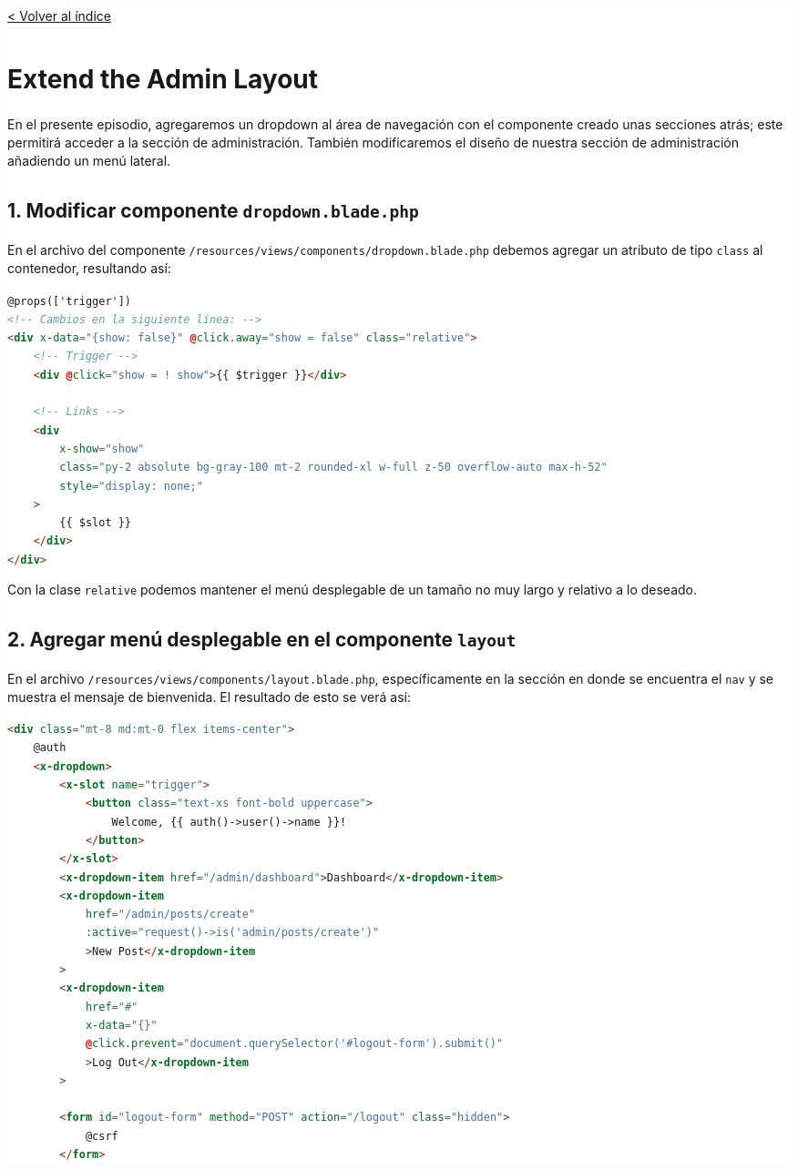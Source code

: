 [< Volver al índice](/docs/readme.md)

# Extend the Admin Layout

En el presente episodio, agregaremos un dropdown al área de navegación con el componente creado unas secciones atrás; este permitirá acceder a la sección de administración. También modificaremos el diseño de nuestra sección de administración añadiendo un menú lateral.

## 1. Modificar componente `dropdown.blade.php`

En el archivo del componente `/resources/views/components/dropdown.blade.php` debemos agregar un atributo de tipo `class` al contenedor, resultando así:

```html
@props(['trigger'])
<!-- Cambios en la siguiente línea: -->
<div x-data="{show: false}" @click.away="show = false" class="relative">
    <!-- Trigger -->
    <div @click="show = ! show">{{ $trigger }}</div>

    <!-- Links -->
    <div
        x-show="show"
        class="py-2 absolute bg-gray-100 mt-2 rounded-xl w-full z-50 overflow-auto max-h-52"
        style="display: none;"
    >
        {{ $slot }}
    </div>
</div>
```

Con la clase `relative` podemos mantener el menú desplegable de un tamaño no muy largo y relativo a lo deseado.

## 2. Agregar menú desplegable en el componente `layout`

En el archivo `/resources/views/components/layout.blade.php`, específicamente en la sección en donde se encuentra el `nav` y se muestra el mensaje de bienvenida. El resultado de esto se verá así:

```html
<div class="mt-8 md:mt-0 flex items-center">
    @auth
    <x-dropdown>
        <x-slot name="trigger">
            <button class="text-xs font-bold uppercase">
                Welcome, {{ auth()->user()->name }}!
            </button>
        </x-slot>
        <x-dropdown-item href="/admin/dashboard">Dashboard</x-dropdown-item>
        <x-dropdown-item
            href="/admin/posts/create"
            :active="request()->is('admin/posts/create')"
            >New Post</x-dropdown-item
        >
        <x-dropdown-item
            href="#"
            x-data="{}"
            @click.prevent="document.querySelector('#logout-form').submit()"
            >Log Out</x-dropdown-item
        >

        <form id="logout-form" method="POST" action="/logout" class="hidden">
            @csrf
        </form>
```